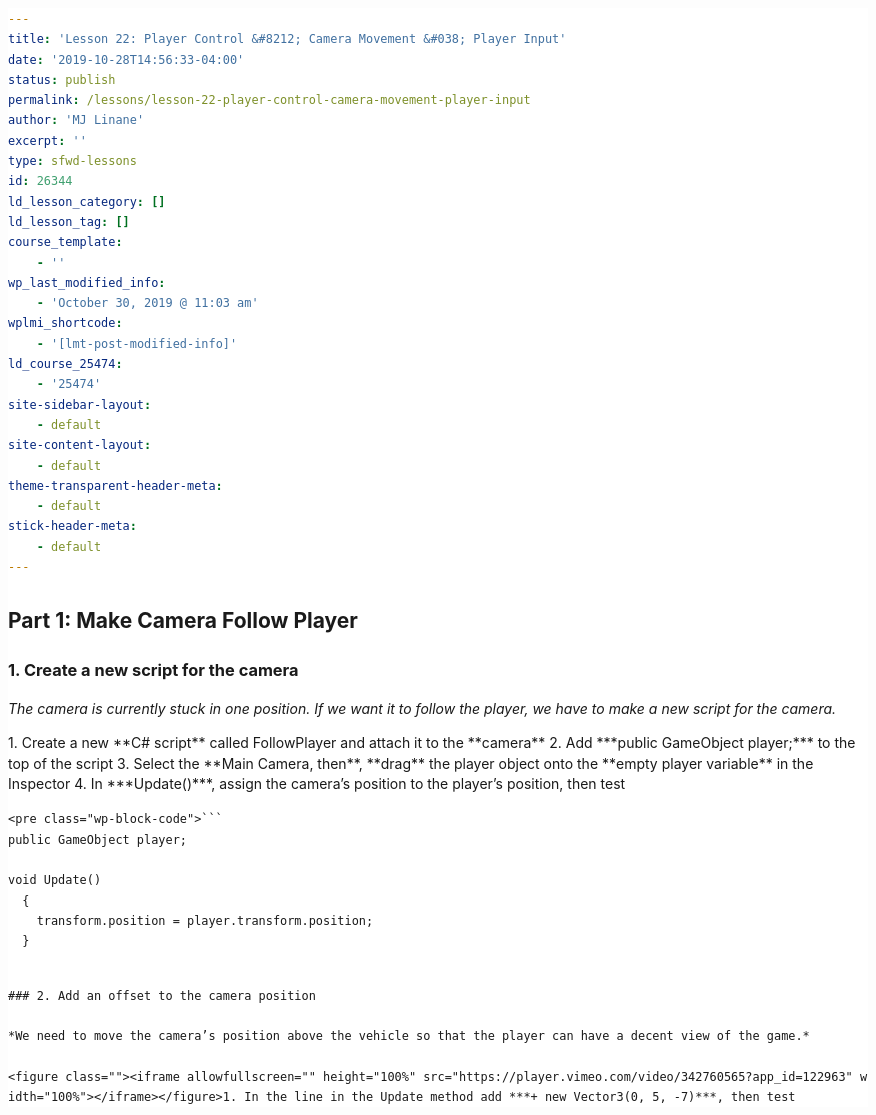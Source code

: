 ```yaml
---
title: 'Lesson 22: Player Control &#8212; Camera Movement &#038; Player Input'
date: '2019-10-28T14:56:33-04:00'
status: publish
permalink: /lessons/lesson-22-player-control-camera-movement-player-input
author: 'MJ Linane'
excerpt: ''
type: sfwd-lessons
id: 26344
ld_lesson_category: []
ld_lesson_tag: []
course_template:
    - ''
wp_last_modified_info:
    - 'October 30, 2019 @ 11:03 am'
wplmi_shortcode:
    - '[lmt-post-modified-info]'
ld_course_25474:
    - '25474'
site-sidebar-layout:
    - default
site-content-layout:
    - default
theme-transparent-header-meta:
    - default
stick-header-meta:
    - default
---
```

Part 1: Make Camera Follow Player
---------------------------------

### 1. Create a new script for the camera

*The camera is currently stuck in one position. If we want it to follow the player, we have to make a new script for the camera.*

<figure class=""><iframe allowfullscreen="" height="100%" src="https://player.vimeo.com/video/342760510?app_id=122963" width="100%"></iframe></figure>1. Create a new **C# script** called FollowPlayer and attach it to the **camera**
2. Add ***public GameObject player;*** to the top of the script
3. Select the **Main Camera, then**, **drag** the player object onto the **empty player variable** in the Inspector
4. In ***Update()***, assign the camera’s position to the player’s position, then test

```
<pre class="wp-block-code">```
public GameObject player;

void Update()
  {
    transform.position = player.transform.position;
  }
```
```

### 2. Add an offset to the camera position

*We need to move the camera’s position above the vehicle so that the player can have a decent view of the game.*

<figure class=""><iframe allowfullscreen="" height="100%" src="https://player.vimeo.com/video/342760565?app_id=122963" width="100%"></iframe></figure>1. In the line in the Update method add ***+ new Vector3(0, 5, -7)***, then test
```